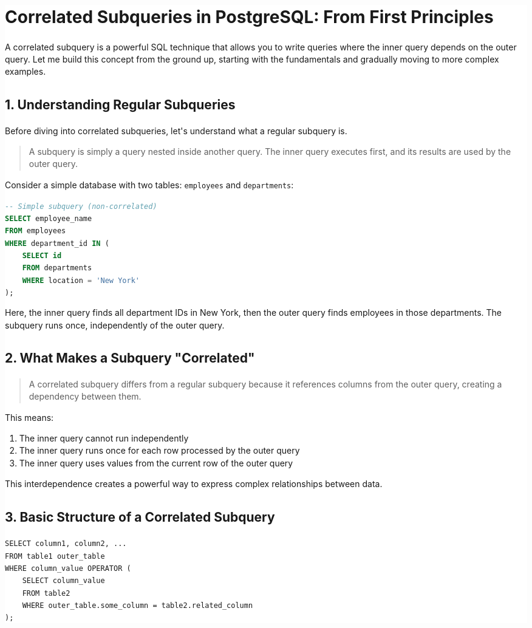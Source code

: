 # Correlated Subqueries in PostgreSQL: From First Principles

A correlated subquery is a powerful SQL technique that allows you to write queries where the inner query depends on the outer query. Let me build this concept from the ground up, starting with the fundamentals and gradually moving to more complex examples.

## 1. Understanding Regular Subqueries

Before diving into correlated subqueries, let's understand what a regular subquery is.

> A subquery is simply a query nested inside another query. The inner query executes first, and its results are used by the outer query.

Consider a simple database with two tables: `employees` and `departments`:

```sql
-- Simple subquery (non-correlated)
SELECT employee_name
FROM employees
WHERE department_id IN (
    SELECT id 
    FROM departments 
    WHERE location = 'New York'
);
```

Here, the inner query finds all department IDs in New York, then the outer query finds employees in those departments. The subquery runs once, independently of the outer query.

## 2. What Makes a Subquery "Correlated"

> A correlated subquery differs from a regular subquery because it references columns from the outer query, creating a dependency between them.

This means:

1. The inner query cannot run independently
2. The inner query runs once for each row processed by the outer query
3. The inner query uses values from the current row of the outer query

This interdependence creates a powerful way to express complex relationships between data.

## 3. Basic Structure of a Correlated Subquery

```
SELECT column1, column2, ...
FROM table1 outer_table
WHERE column_value OPERATOR (
    SELECT column_value
    FROM table2
    WHERE outer_table.some_column = table2.related_column
);
```
